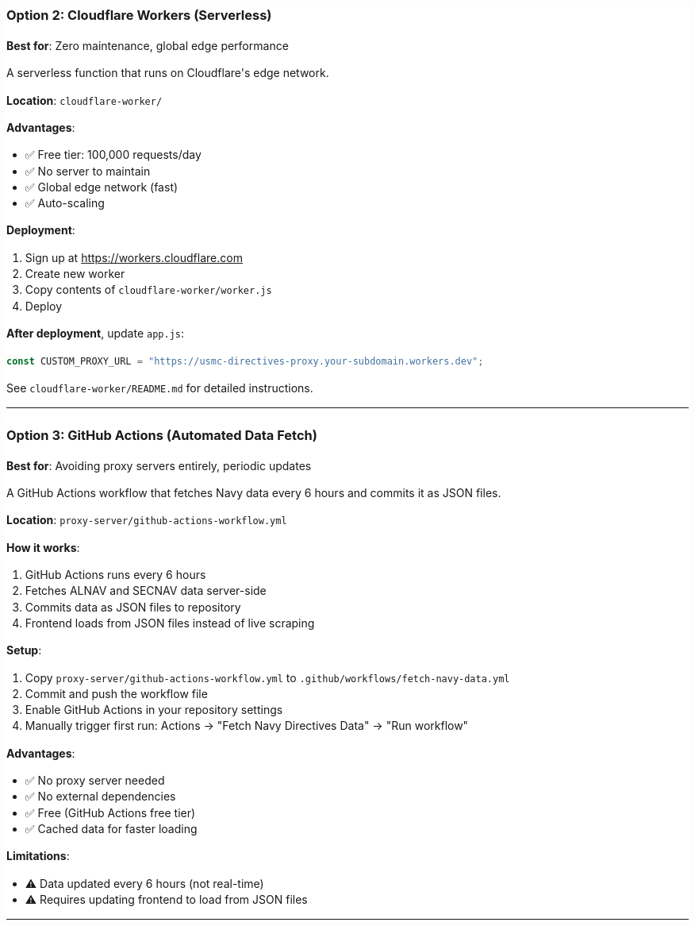 ### Option 2: Cloudflare Workers (Serverless)

**Best for**: Zero maintenance, global edge performance

A serverless function that runs on Cloudflare's edge network.

**Location**: `cloudflare-worker/`

**Advantages**:
- ✅ Free tier: 100,000 requests/day
- ✅ No server to maintain
- ✅ Global edge network (fast)
- ✅ Auto-scaling

**Deployment**:
1. Sign up at https://workers.cloudflare.com
2. Create new worker
3. Copy contents of `cloudflare-worker/worker.js`
4. Deploy

**After deployment**, update `app.js`:
```javascript
const CUSTOM_PROXY_URL = "https://usmc-directives-proxy.your-subdomain.workers.dev";
```

See `cloudflare-worker/README.md` for detailed instructions.

---

### Option 3: GitHub Actions (Automated Data Fetch)

**Best for**: Avoiding proxy servers entirely, periodic updates

A GitHub Actions workflow that fetches Navy data every 6 hours and commits it as JSON files.

**Location**: `proxy-server/github-actions-workflow.yml`

**How it works**:
1. GitHub Actions runs every 6 hours
2. Fetches ALNAV and SECNAV data server-side
3. Commits data as JSON files to repository
4. Frontend loads from JSON files instead of live scraping

**Setup**:
1. Copy `proxy-server/github-actions-workflow.yml` to `.github/workflows/fetch-navy-data.yml`
2. Commit and push the workflow file
3. Enable GitHub Actions in your repository settings
4. Manually trigger first run: Actions → "Fetch Navy Directives Data" → "Run workflow"

**Advantages**:
- ✅ No proxy server needed
- ✅ No external dependencies
- ✅ Free (GitHub Actions free tier)
- ✅ Cached data for faster loading

**Limitations**:
- ⚠️ Data updated every 6 hours (not real-time)
- ⚠️ Requires updating frontend to load from JSON files

---